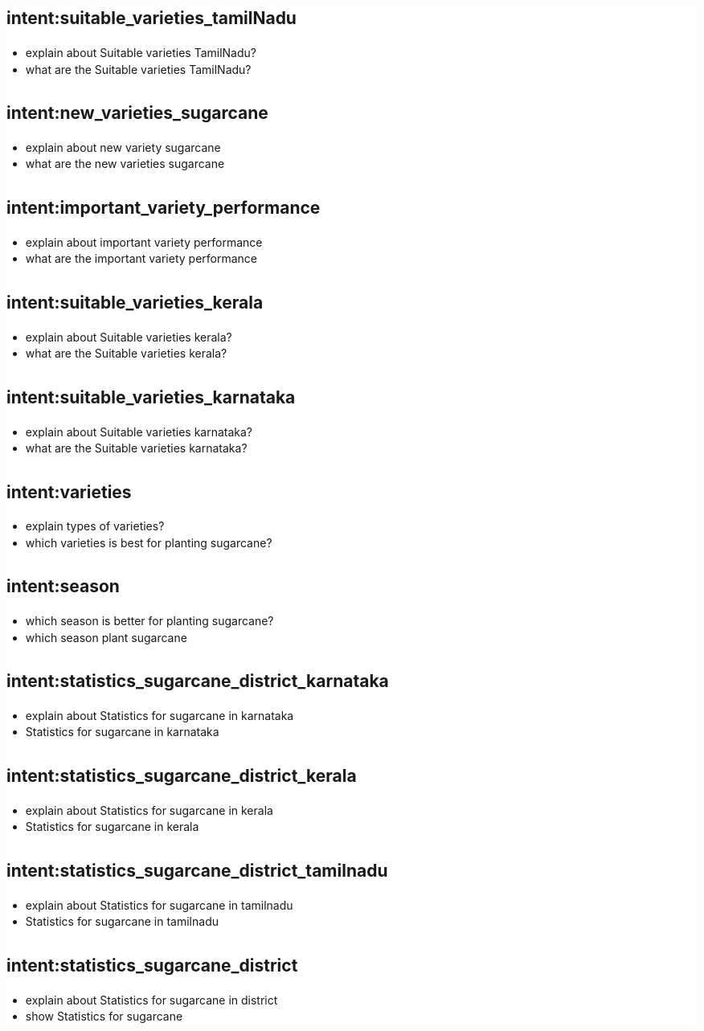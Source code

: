 ## intent:suitable_varieties_tamilNadu
- explain about Suitable varieties TamilNadu?
- what are the Suitable varieties TamilNadu?

## intent:new_varieties_sugarcane
- explain about new variety sugarcane
- what are the new varieties sugarcane

## intent:important_variety_performance
- explain about important variety performance
- what are the important variety performance

## intent:suitable_varieties_kerala
- explain about Suitable varieties kerala?
- what are the Suitable varieties kerala?

## intent:suitable_varieties_karnataka
- explain about Suitable varieties karnataka?
- what are the Suitable varieties karnataka?

## intent:varieties
- explain types of varieties?
- which varieties is best for planting sugarcane?

## intent:season
- which season is better for planting sugarcane?
- which season plant sugarcane

## intent:statistics_sugarcane_district_karnataka
- explain about Statistics for sugarcane in karnataka
- Statistics for sugarcane in karnataka

## intent:statistics_sugarcane_district_kerala
- explain about Statistics for sugarcane in kerala
- Statistics for sugarcane in kerala

## intent:statistics_sugarcane_district_tamilnadu
- explain about Statistics for sugarcane in tamilnadu
- Statistics for sugarcane in tamilnadu

## intent:statistics_sugarcane_district
- explain about Statistics for sugarcane in district
- show Statistics for sugarcane
